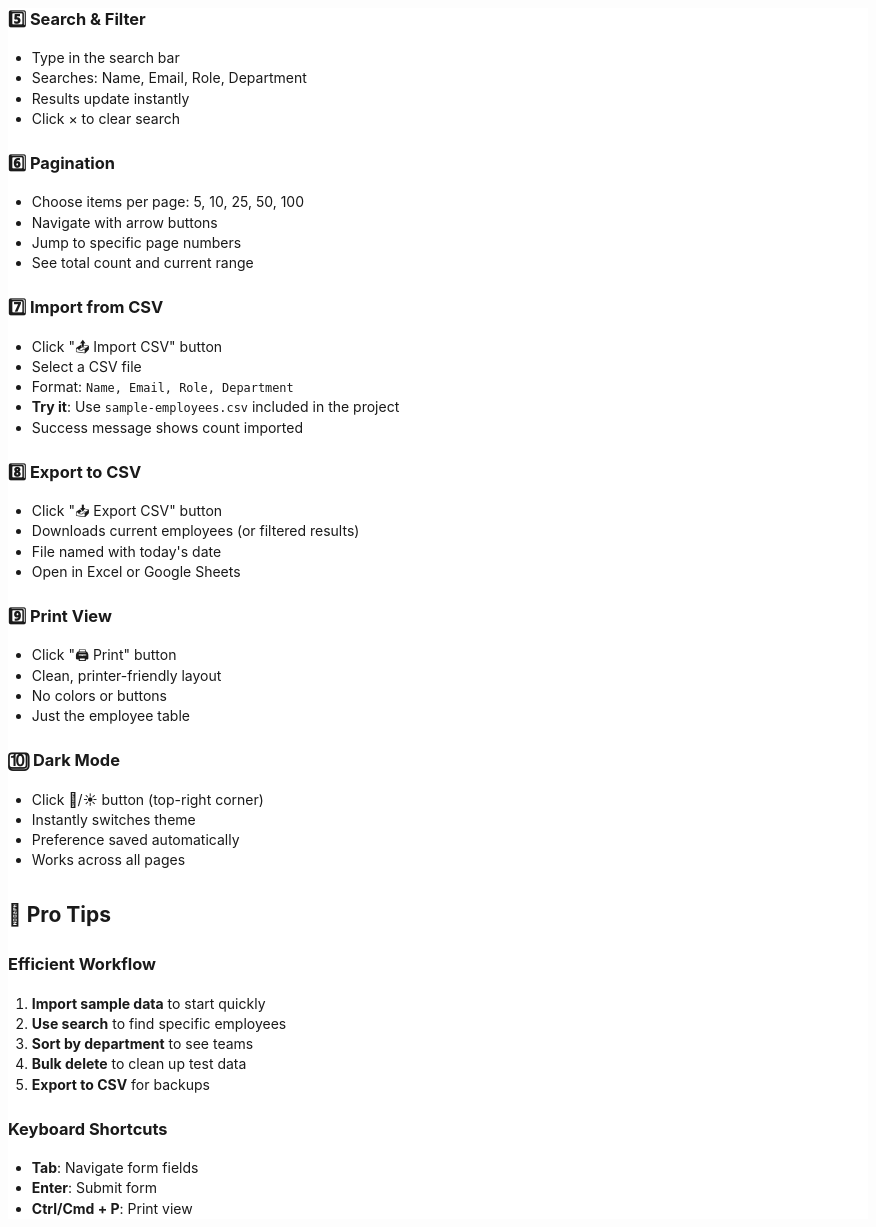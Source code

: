 ### 5️⃣ **Search & Filter**
- Type in the search bar
- Searches: Name, Email, Role, Department
- Results update instantly
- Click × to clear search

### 6️⃣ **Pagination**
- Choose items per page: 5, 10, 25, 50, 100
- Navigate with arrow buttons
- Jump to specific page numbers
- See total count and current range

### 7️⃣ **Import from CSV**
- Click "📤 Import CSV" button
- Select a CSV file
- Format: `Name, Email, Role, Department`
- **Try it**: Use `sample-employees.csv` included in the project
- Success message shows count imported

### 8️⃣ **Export to CSV**
- Click "📥 Export CSV" button
- Downloads current employees (or filtered results)
- File named with today's date
- Open in Excel or Google Sheets

### 9️⃣ **Print View**
- Click "🖨️ Print" button
- Clean, printer-friendly layout
- No colors or buttons
- Just the employee table

### 🔟 **Dark Mode**
- Click 🌙/☀️ button (top-right corner)
- Instantly switches theme
- Preference saved automatically
- Works across all pages

## 🎯 Pro Tips

### Efficient Workflow
1. **Import sample data** to start quickly
2. **Use search** to find specific employees
3. **Sort by department** to see teams
4. **Bulk delete** to clean up test data
5. **Export to CSV** for backups

### Keyboard Shortcuts
- **Tab**: Navigate form fields
- **Enter**: Submit form
- **Ctrl/Cmd + P**: Print view
